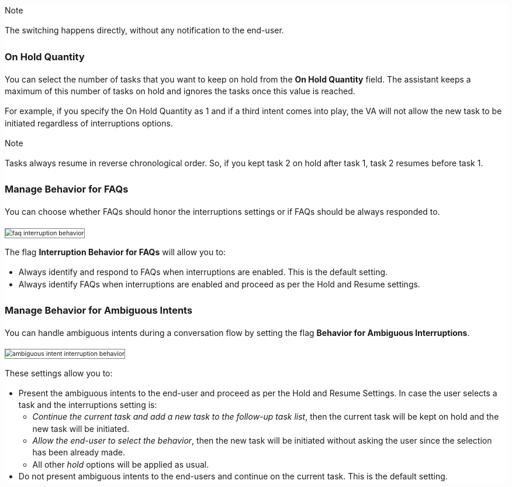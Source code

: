 <div class="admonition note">
<p class="admonition-title">Note</p>
<p>The switching happens directly, without any notification to the end-user.</p></div>
 </td>
</tr>
</table>

### On Hold Quantity

You can select the number of tasks that you want to keep on hold from the **On Hold Quantity** field. The assistant keeps a maximum of this number of tasks on hold and ignores the tasks once this value is reached.

For example, if you specify the On Hold Quantity as 1 and if a third intent comes into play, the VA will not allow the new task to be initiated regardless of interruptions options.

<div class="admonition note">
<p class="admonition-title">Note</p>
<p>Tasks always resume in reverse chronological order. So, if you kept task 2 on hold after task 1, task 2 resumes before task 1.</p>
</div>

### Manage Behavior for FAQs

You can choose whether FAQs should honor the interruptions settings or if FAQs should be always responded to.

<img src="../images/faq-interruption-behavior.png" alt="faq interruption behavior" title="faq interruption behavior" style="border: 1px solid gray; zoom:75%;">

The flag **Interruption Behavior for FAQs** will allow you to:

* Always identify and respond to FAQs when interruptions are enabled. This is the default setting.
* Always identify FAQs when interruptions are enabled and proceed as per the Hold and Resume settings.

### Manage Behavior for Ambiguous Intents

You can handle ambiguous intents during a conversation flow by setting the flag **Behavior for Ambiguous Interruptions**.

<img src="../images/ambiguous-interruption-behavior.png" alt="ambiguous intent interruption behavior" title="ambiguous intent interruption behavior" style="border: 1px solid gray; zoom:75%;">

These settings allow you to:

* Present the ambiguous intents to the end-user and proceed as per the Hold and Resume Settings. In case the user selects a task and the interruptions setting is:
    * _Continue the current task and add a new task to the follow-up task list_, then the current task will be kept on hold and the new task will be initiated.
    * _Allow the end-user to select the behavior_, then the new task will be initiated without asking the user since the selection has been already made.
    * All other _hold_ options will be applied as usual.
* Do not present ambiguous intents to the end-users and continue on the current task. This is the default setting.
